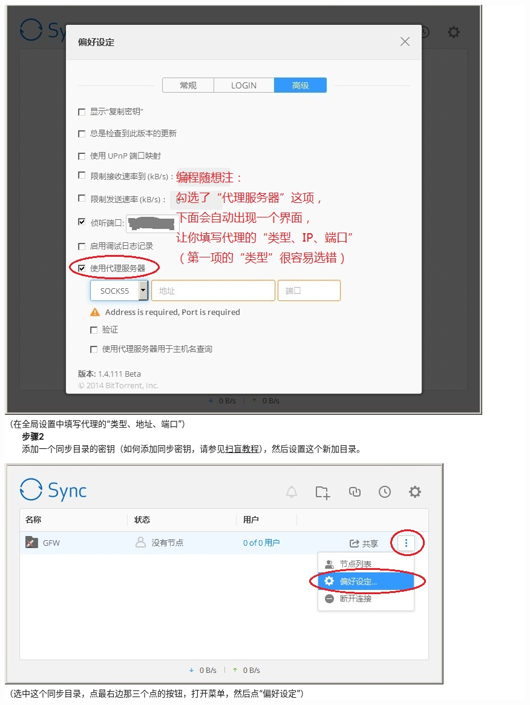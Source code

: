 ![&#x4E0D;&#x89C1;&#x56FE; &#x8BF7;&#x7FFB;&#x5899;](../../.gitbook/assets/LvhpHsVnBCs8LxhsmSRWJ_anjXAl29RRXpvortuW-XDBuDrEMcoDykgFSai36UKUj9LNNeooMYmSd52YLm9dYWyzbi19swSzljfba6BU7HLj3iXflnnQ6AUMhF8c9U7w9soyfqoWs14.jpeg)  
 （在全局设置中填写代理的“类型、地址、端口”）  
 　　**步骤2**  
 　　添加一个同步目录的密钥（如何添加同步密钥，请参见[扫盲教程](https://program-think.blogspot.com/2015/01/BitTorrent-Sync.html)），然后设置这个新加目录。  
  
![&#x4E0D;&#x89C1;&#x56FE; &#x8BF7;&#x7FFB;&#x5899;](../../.gitbook/assets/Cl-5bZ_Q7ytzrqUPNJa86fmPsVaHM2gJdPafYtLdRgw2asQgP-5fzLDdeKt2lMLXxvOZUE4fN-BVjl3pfipZRR1t7xmxVMhzgXwXwqAZBlq1dlFnOYqU0l51_ZTwbrVJFfaHI8NQ1hw.jpeg)  
 （选中这个同步目录，点最右边那三个点的按钮，打开菜单，然后点“偏好设定”）  
  